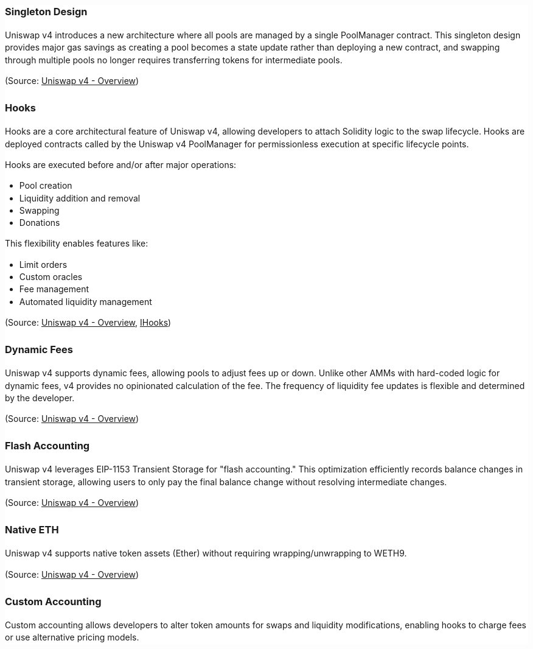 ### Singleton Design

Uniswap v4 introduces a new architecture where all pools are managed by a single PoolManager contract. This singleton design provides major gas savings as creating a pool becomes a state update rather than deploying a new contract, and swapping through multiple pools no longer requires transferring tokens for intermediate pools.

(Source: [Uniswap v4 - Overview](https://docs.uniswap.org/contracts/v4/overview))

### Hooks

Hooks are a core architectural feature of Uniswap v4, allowing developers to attach Solidity logic to the swap lifecycle. Hooks are deployed contracts called by the Uniswap v4 PoolManager for permissionless execution at specific lifecycle points.

Hooks are executed before and/or after major operations:
- Pool creation
- Liquidity addition and removal
- Swapping
- Donations

This flexibility enables features like:
- Limit orders
- Custom oracles
- Fee management
- Automated liquidity management

(Source: [Uniswap v4 - Overview](https://docs.uniswap.org/contracts/v4/overview), [IHooks](https://docs.uniswap.org/contracts/v4/reference/core/interfaces/IHooks))

### Dynamic Fees

Uniswap v4 supports dynamic fees, allowing pools to adjust fees up or down. Unlike other AMMs with hard-coded logic for dynamic fees, v4 provides no opinionated calculation of the fee. The frequency of liquidity fee updates is flexible and determined by the developer.

(Source: [Uniswap v4 - Overview](https://docs.uniswap.org/contracts/v4/overview))

### Flash Accounting

Uniswap v4 leverages EIP-1153 Transient Storage for "flash accounting." This optimization efficiently records balance changes in transient storage, allowing users to only pay the final balance change without resolving intermediate changes.

(Source: [Uniswap v4 - Overview](https://docs.uniswap.org/contracts/v4/overview))

### Native ETH

Uniswap v4 supports native token assets (Ether) without requiring wrapping/unwrapping to WETH9.

(Source: [Uniswap v4 - Overview](https://docs.uniswap.org/contracts/v4/overview))

### Custom Accounting

Custom accounting allows developers to alter token amounts for swaps and liquidity modifications, enabling hooks to charge fees or use alternative pricing models.
